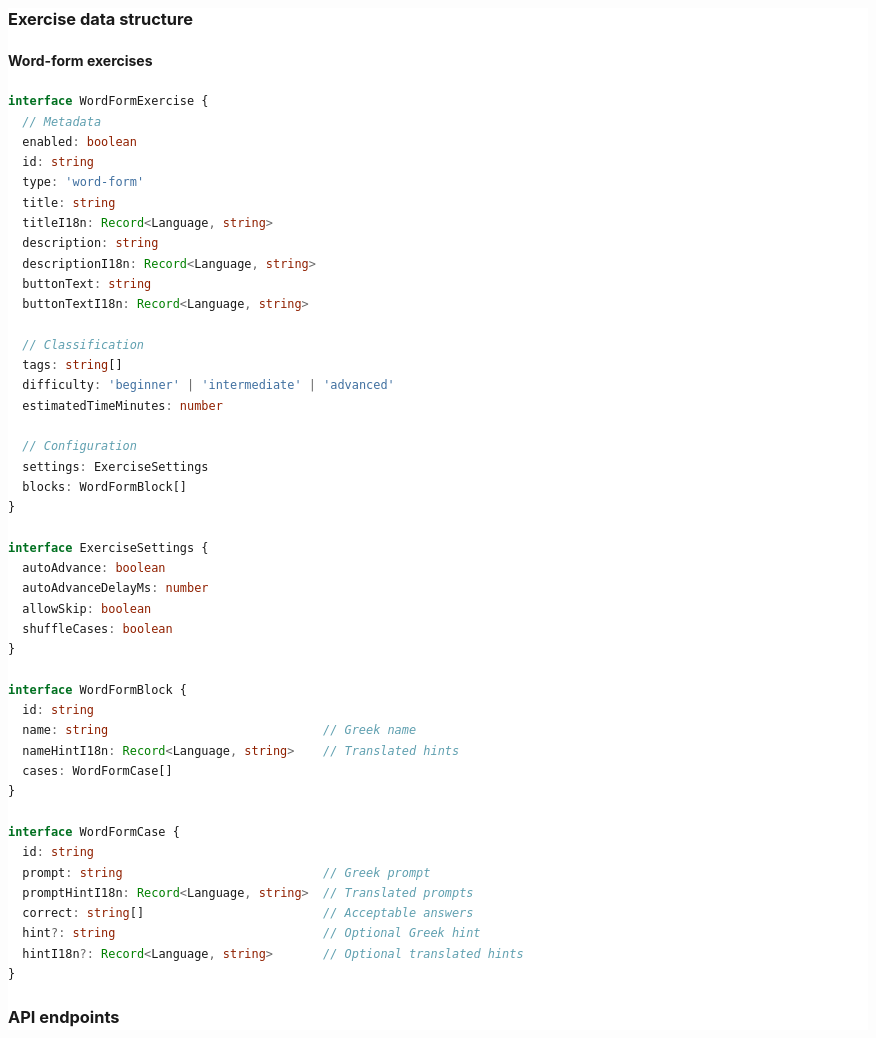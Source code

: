 ### Exercise data structure

#### Word-form exercises

```typescript
interface WordFormExercise {
  // Metadata
  enabled: boolean
  id: string
  type: 'word-form'
  title: string
  titleI18n: Record<Language, string>
  description: string
  descriptionI18n: Record<Language, string>
  buttonText: string
  buttonTextI18n: Record<Language, string>

  // Classification
  tags: string[]
  difficulty: 'beginner' | 'intermediate' | 'advanced'
  estimatedTimeMinutes: number

  // Configuration
  settings: ExerciseSettings
  blocks: WordFormBlock[]
}

interface ExerciseSettings {
  autoAdvance: boolean
  autoAdvanceDelayMs: number
  allowSkip: boolean
  shuffleCases: boolean
}

interface WordFormBlock {
  id: string
  name: string                              // Greek name
  nameHintI18n: Record<Language, string>    // Translated hints
  cases: WordFormCase[]
}

interface WordFormCase {
  id: string
  prompt: string                            // Greek prompt
  promptHintI18n: Record<Language, string>  // Translated prompts
  correct: string[]                         // Acceptable answers
  hint?: string                             // Optional Greek hint
  hintI18n?: Record<Language, string>       // Optional translated hints
}
```

### API endpoints
